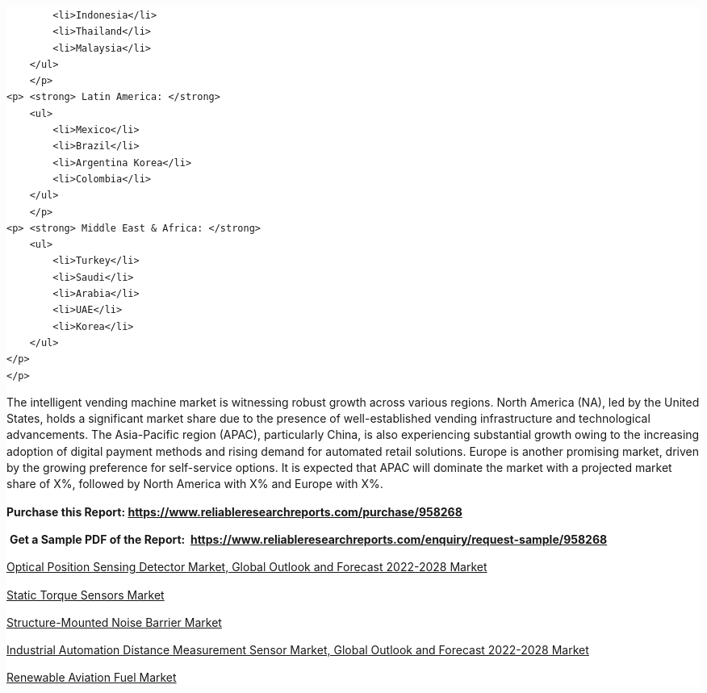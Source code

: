             <li>Indonesia</li>
            <li>Thailand</li>
            <li>Malaysia</li>
        </ul>
        </p> 
    <p> <strong> Latin America: </strong>
        <ul>
            <li>Mexico</li>
            <li>Brazil</li>
            <li>Argentina Korea</li>
            <li>Colombia</li>
        </ul>
        </p> 
    <p> <strong> Middle East & Africa: </strong>
        <ul>
            <li>Turkey</li>
            <li>Saudi</li>
            <li>Arabia</li>
            <li>UAE</li>
            <li>Korea</li>
        </ul>
    </p>
    </p>
<p><p>The intelligent vending machine market is witnessing robust growth across various regions. North America (NA), led by the United States, holds a significant market share due to the presence of well-established vending infrastructure and technological advancements. The Asia-Pacific region (APAC), particularly China, is also experiencing substantial growth owing to the increasing adoption of digital payment methods and rising demand for automated retail solutions. Europe is another promising market, driven by the growing preference for self-service options. It is expected that APAC will dominate the market with a projected market share of X%, followed by North America with X% and Europe with X%.</p></p>
<p><strong>Purchase this Report: <a href="https://www.reliableresearchreports.com/purchase/958268">https://www.reliableresearchreports.com/purchase/958268</a></strong></p>
<p>&nbsp;<strong>Get a Sample PDF of the Report:&nbsp;&nbsp;<a href="https://www.reliableresearchreports.com/enquiry/request-sample/958268">https://www.reliableresearchreports.com/enquiry/request-sample/958268</a></strong></p>
<p><strong></strong></p>
<p><p><a href="https://issuu.com/reportprime-2/docs/optical-position-sensing-detector-market-global-ou?fr=xKAE9_zU1NQ">Optical Position Sensing Detector Market, Global Outlook and Forecast 2022-2028 Market</a></p><p><a href="https://www.reportprime.com/static-torque-sensors-r1987">Static Torque Sensors Market</a></p><p><a href="https://medium.com/@reportprime05/structure-mounted-noise-barrier-market-size-growth-forecast-2023-2030-9d43f95d54f0">Structure-Mounted Noise Barrier Market</a></p><p><a href="https://issuu.com/reportprime-2/docs/industrial-automation-distance-measurement-sensor-?fr=xKAE9_zU1NQ">Industrial Automation Distance Measurement Sensor Market, Global Outlook and Forecast 2022-2028 Market</a></p><p><a href="https://www.linkedin.com/pulse/decoding-renewable-aviation-fuel-market-deep-dive-latest-qg8xe/">Renewable Aviation Fuel Market</a></p></p>